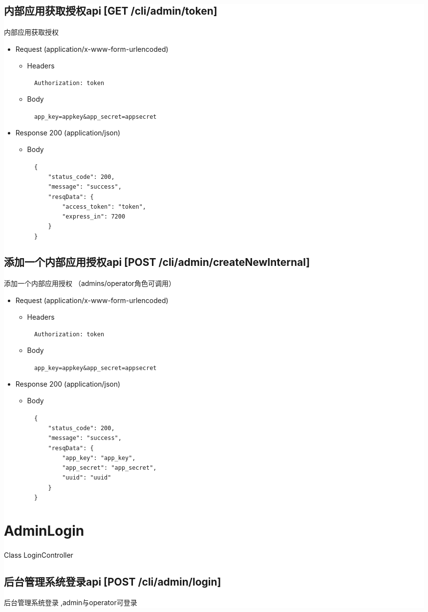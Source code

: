 ## 内部应用获取授权api [GET /cli/admin/token]
内部应用获取授权

+ Request (application/x-www-form-urlencoded)
    + Headers

            Authorization: token
    + Body

            app_key=appkey&app_secret=appsecret

+ Response 200 (application/json)
    + Body

            {
                "status_code": 200,
                "message": "success",
                "resqData": {
                    "access_token": "token",
                    "express_in": 7200
                }
            }

## 添加一个内部应用授权api [POST /cli/admin/createNewInternal]
添加一个内部应用授权 （admins/operator角色可调用）

+ Request (application/x-www-form-urlencoded)
    + Headers

            Authorization: token
    + Body

            app_key=appkey&app_secret=appsecret

+ Response 200 (application/json)
    + Body

            {
                "status_code": 200,
                "message": "success",
                "resqData": {
                    "app_key": "app_key",
                    "app_secret": "app_secret",
                    "uuid": "uuid"
                }
            }

# AdminLogin
Class LoginController

## 后台管理系统登录api [POST /cli/admin/login]
后台管理系统登录 ,admin与operator可登录
